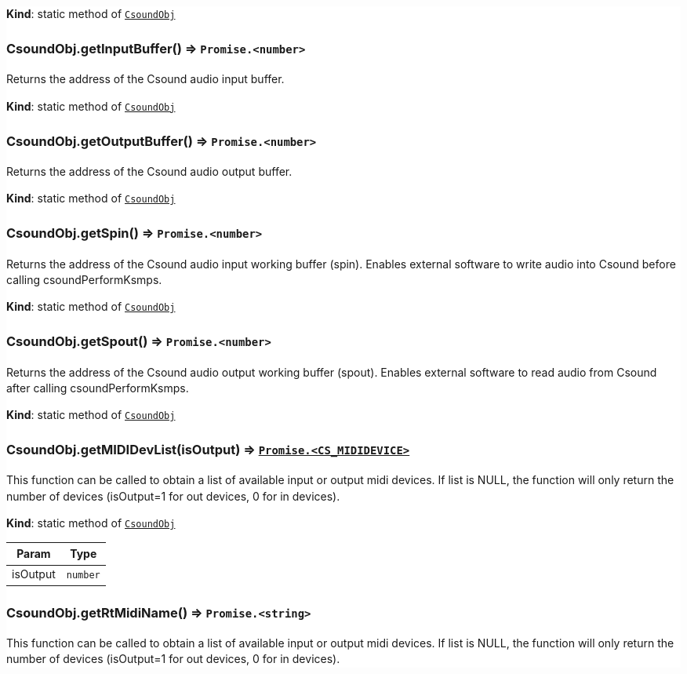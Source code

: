 **Kind**: static method of [<code>CsoundObj</code>](#CsoundObj)  
<a name="CsoundObj.getInputBuffer"></a>

### CsoundObj.getInputBuffer() ⇒ <code>Promise.&lt;number&gt;</code>
Returns the address of the Csound audio input buffer.

**Kind**: static method of [<code>CsoundObj</code>](#CsoundObj)  
<a name="CsoundObj.getOutputBuffer"></a>

### CsoundObj.getOutputBuffer() ⇒ <code>Promise.&lt;number&gt;</code>
Returns the address of the Csound audio output buffer.

**Kind**: static method of [<code>CsoundObj</code>](#CsoundObj)  
<a name="CsoundObj.getSpin"></a>

### CsoundObj.getSpin() ⇒ <code>Promise.&lt;number&gt;</code>
Returns the address of the Csound audio input working buffer (spin).
Enables external software to write audio into Csound before calling csoundPerformKsmps.

**Kind**: static method of [<code>CsoundObj</code>](#CsoundObj)  
<a name="CsoundObj.getSpout"></a>

### CsoundObj.getSpout() ⇒ <code>Promise.&lt;number&gt;</code>
Returns the address of the Csound audio output working buffer (spout).
Enables external software to read audio from Csound after calling csoundPerformKsmps.

**Kind**: static method of [<code>CsoundObj</code>](#CsoundObj)  
<a name="CsoundObj.getMIDIDevList"></a>

### CsoundObj.getMIDIDevList(isOutput) ⇒ [<code>Promise.&lt;CS\_MIDIDEVICE&gt;</code>](#CS_MIDIDEVICE)
This function can be called to obtain a list of available input or output midi devices.
If list is NULL, the function will only return the number of devices
(isOutput=1 for out devices, 0 for in devices).

**Kind**: static method of [<code>CsoundObj</code>](#CsoundObj)  

| Param | Type |
| --- | --- |
| isOutput | <code>number</code> | 

<a name="CsoundObj.getRtMidiName"></a>

### CsoundObj.getRtMidiName() ⇒ <code>Promise.&lt;string&gt;</code>
This function can be called to obtain a list of available input or output midi devices.
If list is NULL, the function will only return the number of devices
(isOutput=1 for out devices, 0 for in devices).
